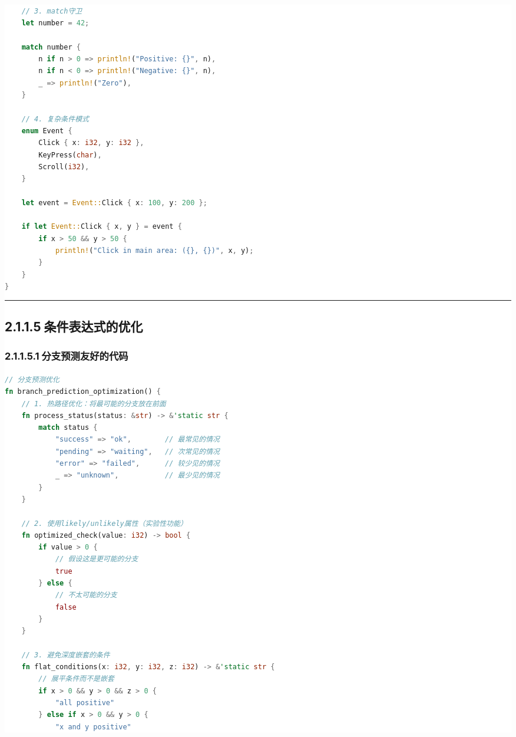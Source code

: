 ```rust
    // 3. match守卫
    let number = 42;
    
    match number {
        n if n > 0 => println!("Positive: {}", n),
        n if n < 0 => println!("Negative: {}", n),
        _ => println!("Zero"),
    }
    
    // 4. 复杂条件模式
    enum Event {
        Click { x: i32, y: i32 },
        KeyPress(char),
        Scroll(i32),
    }
    
    let event = Event::Click { x: 100, y: 200 };
    
    if let Event::Click { x, y } = event {
        if x > 50 && y > 50 {
            println!("Click in main area: ({}, {})", x, y);
        }
    }
}
```

---

## 2.1.1.5 条件表达式的优化

### 2.1.1.5.1 分支预测友好的代码

```rust
// 分支预测优化
fn branch_prediction_optimization() {
    // 1. 热路径优化：将最可能的分支放在前面
    fn process_status(status: &str) -> &'static str {
        match status {
            "success" => "ok",        // 最常见的情况
            "pending" => "waiting",   // 次常见的情况
            "error" => "failed",      // 较少见的情况
            _ => "unknown",           // 最少见的情况
        }
    }
    
    // 2. 使用likely/unlikely属性（实验性功能）
    fn optimized_check(value: i32) -> bool {
        if value > 0 {
            // 假设这是更可能的分支
            true
        } else {
            // 不太可能的分支
            false
        }
    }
    
    // 3. 避免深度嵌套的条件
    fn flat_conditions(x: i32, y: i32, z: i32) -> &'static str {
        // 展平条件而不是嵌套
        if x > 0 && y > 0 && z > 0 {
            "all positive"
        } else if x > 0 && y > 0 {
            "x and y positive"
```